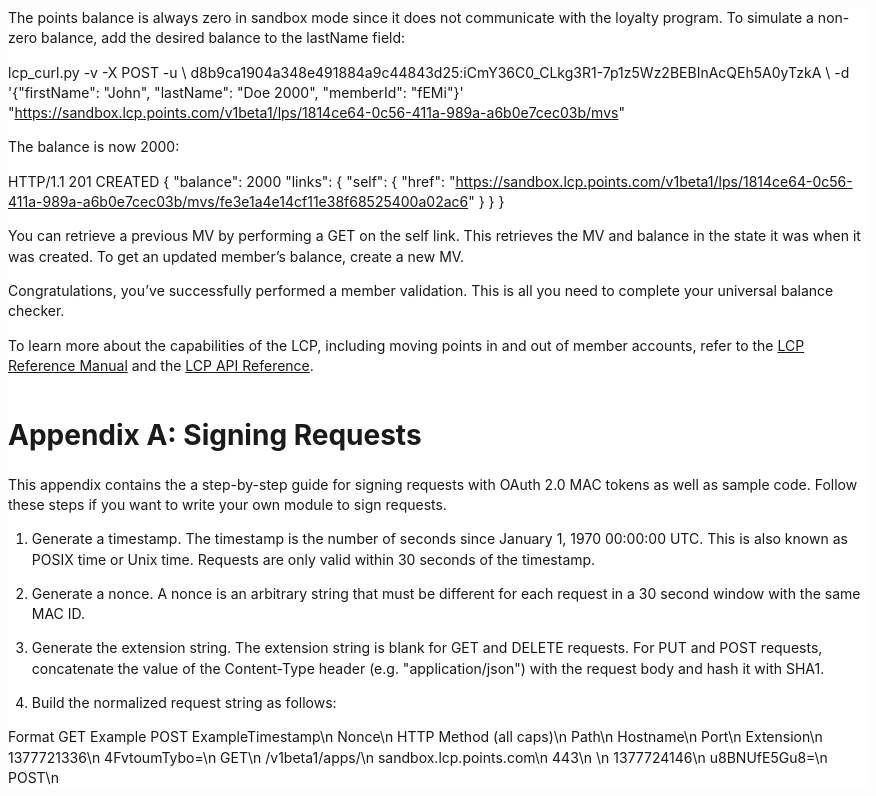 The points balance is always zero in sandbox mode since it does not communicate with the loyalty program. To simulate a non-zero balance, add the desired balance to the lastName field:

lcp_curl.py -v -X POST -u \ d8b9ca1904a348e491884a9c44843d25:iCmY36C0_CLkg3R1-7p1z5Wz2BEBInAcQEh5A0yTzkA \ -d '{"firstName": "John", "lastName": "Doe 2000", "memberId": "fEMi"}' \
"https://sandbox.lcp.points.com/v1beta1/lps/1814ce64-0c56-411a-989a-a6b0e7cec03b/mvs"

The balance is now 2000:

HTTP/1.1 201 CREATED
{
  "balance": 2000
  "links": {
    "self": {
      "href": "https://sandbox.lcp.points.com/v1beta1/lps/1814ce64-0c56-411a-989a-a6b0e7cec03b/mvs/fe3e1a4e14cf11e38f68525400a02ac6"
    }
  }
}

You can retrieve a previous MV by performing a GET on the self link. This retrieves the MV and balance in the state it was when it was created. To get an updated member’s balance, create a new MV.

Congratulations, you’ve successfully performed a member validation. This is all you need to complete your universal balance checker.

To learn more about the capabilities of the LCP, including moving points in and out of member accounts, refer to the [LCP Reference Manual](https://docs.google.com/a/points.com/document/d/1LQ2pZiJ_cYEhOyf1i8godGmiTrsokdu4Hzas6sP9n6g/) and the [LCP API Reference](https://docs.google.com/a/points.com/document/d/1UYwUiw1v9kP-TGLIJkjr5N7hFTiFBBij9N8vb4ncZNo/).

# Appendix A: Signing Requests

This appendix contains the a step-by-step guide for signing requests with OAuth 2.0 MAC tokens as well as sample code. Follow these steps if you want to write your own module to sign requests.

1. Generate a timestamp. The timestamp is the number of seconds since January 1, 1970 00:00:00 UTC. This is also known as POSIX time or Unix time. Requests are only valid within 30 seconds of the timestamp.

2. Generate a nonce. A nonce is an arbitrary string that must be different for each request in a 30 second window with the same MAC ID.

3. Generate the extension string. The extension string is blank for GET and DELETE requests. For PUT and POST requests, concatenate the value of the Content-Type header (e.g. "application/json") with the request body and hash it with SHA1.

4. Build the normalized request string as follows:

Format
GET Example
POST ExampleTimestamp\n
Nonce\n
HTTP Method (all caps)\n
Path\n
Hostname\n
Port\n
Extension\n
1377721336\n
4FvtoumTybo=\n
GET\n
/v1beta1/apps/\n
sandbox.lcp.points.com\n
443\n
\n
1377724146\n
u8BNUfE5Gu8=\n
POST\n